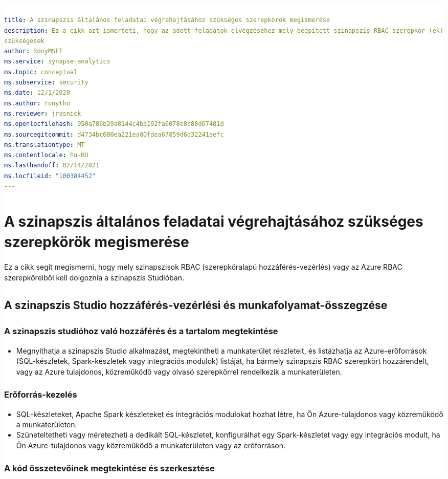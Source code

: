 ```yaml
---
title: A szinapszis általános feladatai végrehajtásához szükséges szerepkörök megismerése
description: Ez a cikk azt ismerteti, hogy az adott feladatok elvégzéséhez mely beépített szinapszis-RBAC szerepkör (ek) szükségesek
author: RonyMSFT
ms.service: synapse-analytics
ms.topic: conceptual
ms.subservice: security
ms.date: 12/1/2020
ms.author: ronytho
ms.reviewer: jrasnick
ms.openlocfilehash: 950a786b29a8144c4bb192fa6078e8c88d67481d
ms.sourcegitcommit: d4734bc680ea221ea80fdea67859d6d32241aefc
ms.translationtype: MT
ms.contentlocale: hu-HU
ms.lasthandoff: 02/14/2021
ms.locfileid: "100384452"
---
```

# <a name="understand-the-roles-required-to-perform-common-tasks-in-synapse"></a>A szinapszis általános feladatai végrehajtásához szükséges szerepkörök megismerése

Ez a cikk segít megismerni, hogy mely szinapszisok RBAC (szerepköralapú hozzáférés-vezérlés) vagy az Azure RBAC szerepköreiből kell dolgoznia a szinapszis Studióban.  

## <a name="synapse-studio-access-control-and-workflow-summary"></a>A szinapszis Studio hozzáférés-vezérlési és munkafolyamat-összegzése 

### <a name="accessing-synapse-studio-and-viewing-its-content"></a>A szinapszis studióhoz való hozzáférés és a tartalom megtekintése

- Megnyithatja a szinapszis Studio alkalmazást, megtekintheti a munkaterület részleteit, és listázhatja az Azure-erőforrások (SQL-készletek, Spark-készletek vagy integrációs modulok) listáját, ha bármely szinapszis RBAC szerepkört hozzárendelt, vagy az Azure tulajdonos, közreműködő vagy olvasó szerepkörrel rendelkezik a munkaterületen.

### <a name="resource-management"></a>Erőforrás-kezelés

- SQL-készleteket, Apache Spark készleteket és integrációs modulokat hozhat létre, ha Ön Azure-tulajdonos vagy közreműködő a munkaterületen.
- Szüneteltetheti vagy méretezheti a dedikált SQL-készletet, konfigurálhat egy Spark-készletet vagy egy integrációs modult, ha Ön Azure-tulajdonos vagy közreműködő a munkaterületen vagy az erőforráson.

### <a name="viewing-and-editing-code-artifacts"></a>A kód összetevőinek megtekintése és szerkesztése
